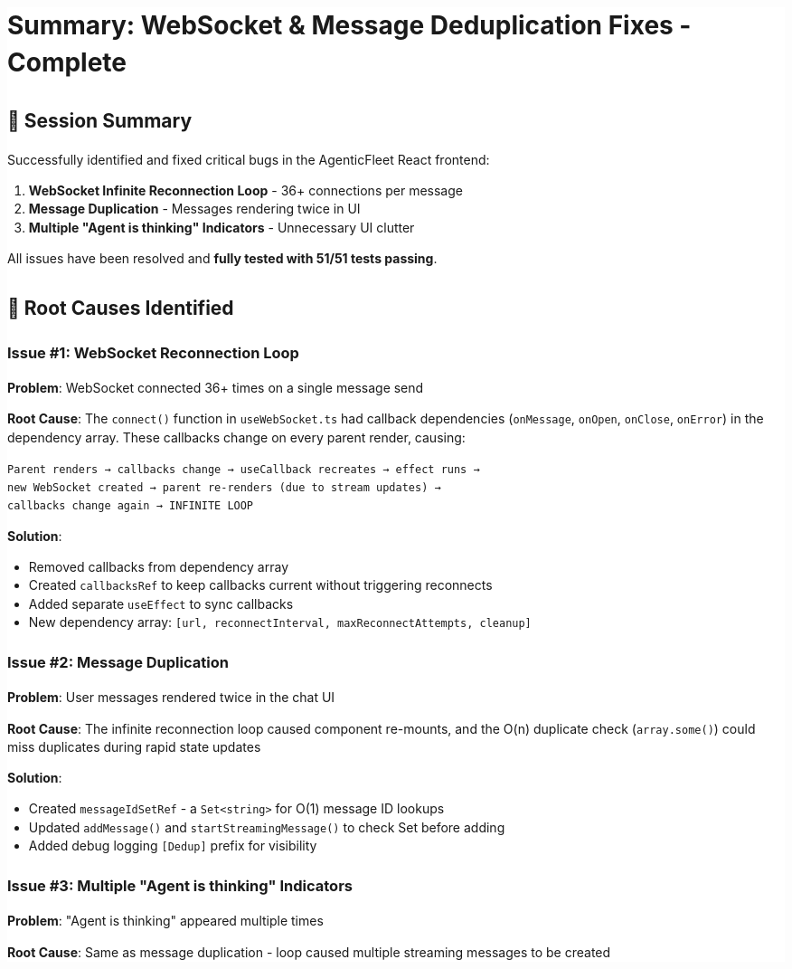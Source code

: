 # Summary: WebSocket & Message Deduplication Fixes - Complete

## 🎉 Session Summary

Successfully identified and fixed critical bugs in the AgenticFleet React frontend:

1. **WebSocket Infinite Reconnection Loop** - 36+ connections per message
2. **Message Duplication** - Messages rendering twice in UI
3. **Multiple "Agent is thinking" Indicators** - Unnecessary UI clutter

All issues have been resolved and **fully tested with 51/51 tests passing**.

## 🔧 Root Causes Identified

### Issue #1: WebSocket Reconnection Loop

**Problem**: WebSocket connected 36+ times on a single message send

**Root Cause**: The `connect()` function in `useWebSocket.ts` had callback dependencies (`onMessage`, `onOpen`, `onClose`, `onError`) in the dependency array. These callbacks change on every parent render, causing:

```text
Parent renders → callbacks change → useCallback recreates → effect runs →
new WebSocket created → parent re-renders (due to stream updates) →
callbacks change again → INFINITE LOOP
```

**Solution**:

- Removed callbacks from dependency array
- Created `callbacksRef` to keep callbacks current without triggering reconnects
- Added separate `useEffect` to sync callbacks
- New dependency array: `[url, reconnectInterval, maxReconnectAttempts, cleanup]`

### Issue #2: Message Duplication

**Problem**: User messages rendered twice in the chat UI

**Root Cause**: The infinite reconnection loop caused component re-mounts, and the O(n) duplicate check (`array.some()`) could miss duplicates during rapid state updates

**Solution**:

- Created `messageIdSetRef` - a `Set<string>` for O(1) message ID lookups
- Updated `addMessage()` and `startStreamingMessage()` to check Set before adding
- Added debug logging `[Dedup]` prefix for visibility

### Issue #3: Multiple "Agent is thinking" Indicators

**Problem**: "Agent is thinking" appeared multiple times

**Root Cause**: Same as message duplication - loop caused multiple streaming messages to be created
